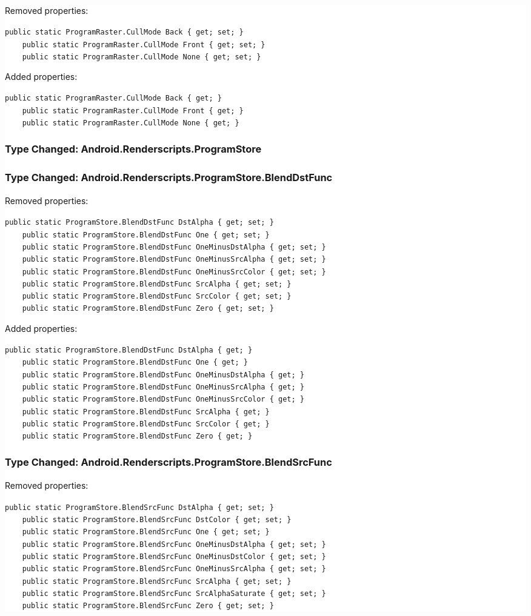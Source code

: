 Removed properties:

```
public static ProgramRaster.CullMode Back { get; set; }
	public static ProgramRaster.CullMode Front { get; set; }
	public static ProgramRaster.CullMode None { get; set; }
```

Added properties:

```
public static ProgramRaster.CullMode Back { get; }
	public static ProgramRaster.CullMode Front { get; }
	public static ProgramRaster.CullMode None { get; }
```

### Type Changed: Android.Renderscripts.ProgramStore

### Type Changed: Android.Renderscripts.ProgramStore.BlendDstFunc

Removed properties:

```
public static ProgramStore.BlendDstFunc DstAlpha { get; set; }
	public static ProgramStore.BlendDstFunc One { get; set; }
	public static ProgramStore.BlendDstFunc OneMinusDstAlpha { get; set; }
	public static ProgramStore.BlendDstFunc OneMinusSrcAlpha { get; set; }
	public static ProgramStore.BlendDstFunc OneMinusSrcColor { get; set; }
	public static ProgramStore.BlendDstFunc SrcAlpha { get; set; }
	public static ProgramStore.BlendDstFunc SrcColor { get; set; }
	public static ProgramStore.BlendDstFunc Zero { get; set; }
```

Added properties:

```
public static ProgramStore.BlendDstFunc DstAlpha { get; }
	public static ProgramStore.BlendDstFunc One { get; }
	public static ProgramStore.BlendDstFunc OneMinusDstAlpha { get; }
	public static ProgramStore.BlendDstFunc OneMinusSrcAlpha { get; }
	public static ProgramStore.BlendDstFunc OneMinusSrcColor { get; }
	public static ProgramStore.BlendDstFunc SrcAlpha { get; }
	public static ProgramStore.BlendDstFunc SrcColor { get; }
	public static ProgramStore.BlendDstFunc Zero { get; }
```

### Type Changed: Android.Renderscripts.ProgramStore.BlendSrcFunc

Removed properties:

```
public static ProgramStore.BlendSrcFunc DstAlpha { get; set; }
	public static ProgramStore.BlendSrcFunc DstColor { get; set; }
	public static ProgramStore.BlendSrcFunc One { get; set; }
	public static ProgramStore.BlendSrcFunc OneMinusDstAlpha { get; set; }
	public static ProgramStore.BlendSrcFunc OneMinusDstColor { get; set; }
	public static ProgramStore.BlendSrcFunc OneMinusSrcAlpha { get; set; }
	public static ProgramStore.BlendSrcFunc SrcAlpha { get; set; }
	public static ProgramStore.BlendSrcFunc SrcAlphaSaturate { get; set; }
	public static ProgramStore.BlendSrcFunc Zero { get; set; }
```
